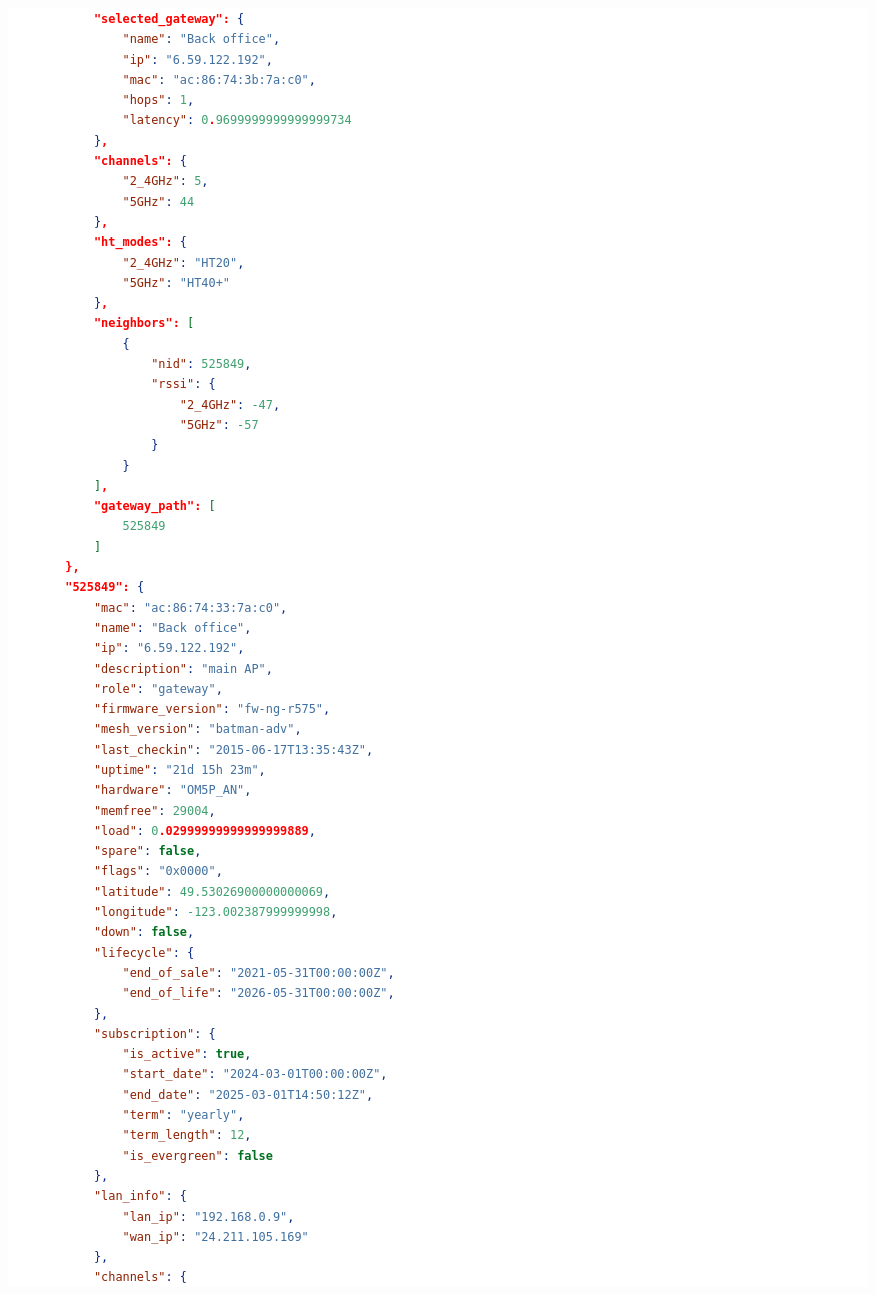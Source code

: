 ````json
			"selected_gateway": {
				"name": "Back office",
				"ip": "6.59.122.192",
				"mac": "ac:86:74:3b:7a:c0",
				"hops": 1,
				"latency": 0.9699999999999999734
			},
			"channels": {
				"2_4GHz": 5,
				"5GHz": 44
			},
			"ht_modes": {
				"2_4GHz": "HT20",
				"5GHz": "HT40+"
			},
			"neighbors": [
				{
					"nid": 525849,
					"rssi": {
						"2_4GHz": -47,
						"5GHz": -57
					}
				}
			],
			"gateway_path": [
				525849
			]
		},
		"525849": {
			"mac": "ac:86:74:33:7a:c0",
			"name": "Back office",
			"ip": "6.59.122.192",
			"description": "main AP",
			"role": "gateway",
			"firmware_version": "fw-ng-r575",
			"mesh_version": "batman-adv",
			"last_checkin": "2015-06-17T13:35:43Z",
			"uptime": "21d 15h 23m",
			"hardware": "OM5P_AN",
			"memfree": 29004,
			"load": 0.02999999999999999889,
			"spare": false,
			"flags": "0x0000",
			"latitude": 49.53026900000000069,
			"longitude": -123.002387999999998,
			"down": false,
			"lifecycle": {
				"end_of_sale": "2021-05-31T00:00:00Z",
				"end_of_life": "2026-05-31T00:00:00Z",
			},
			"subscription": {
				"is_active": true,
				"start_date": "2024-03-01T00:00:00Z",
				"end_date": "2025-03-01T14:50:12Z",
				"term": "yearly",
				"term_length": 12,
				"is_evergreen": false
			},
			"lan_info": {
				"lan_ip": "192.168.0.9",
				"wan_ip": "24.211.105.169"
			},
			"channels": {
````